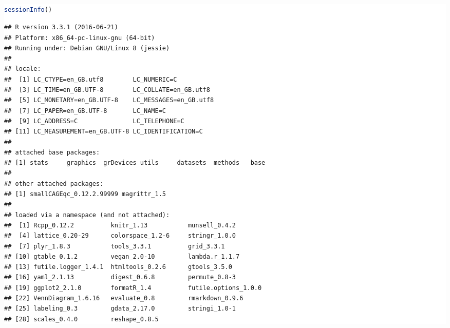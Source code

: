 
```r
sessionInfo()
```

```
## R version 3.3.1 (2016-06-21)
## Platform: x86_64-pc-linux-gnu (64-bit)
## Running under: Debian GNU/Linux 8 (jessie)
## 
## locale:
##  [1] LC_CTYPE=en_GB.utf8        LC_NUMERIC=C              
##  [3] LC_TIME=en_GB.UTF-8        LC_COLLATE=en_GB.utf8     
##  [5] LC_MONETARY=en_GB.UTF-8    LC_MESSAGES=en_GB.utf8    
##  [7] LC_PAPER=en_GB.UTF-8       LC_NAME=C                 
##  [9] LC_ADDRESS=C               LC_TELEPHONE=C            
## [11] LC_MEASUREMENT=en_GB.UTF-8 LC_IDENTIFICATION=C       
## 
## attached base packages:
## [1] stats     graphics  grDevices utils     datasets  methods   base     
## 
## other attached packages:
## [1] smallCAGEqc_0.12.2.99999 magrittr_1.5            
## 
## loaded via a namespace (and not attached):
##  [1] Rcpp_0.12.2          knitr_1.13           munsell_0.4.2       
##  [4] lattice_0.20-29      colorspace_1.2-6     stringr_1.0.0       
##  [7] plyr_1.8.3           tools_3.3.1          grid_3.3.1          
## [10] gtable_0.1.2         vegan_2.0-10         lambda.r_1.1.7      
## [13] futile.logger_1.4.1  htmltools_0.2.6      gtools_3.5.0        
## [16] yaml_2.1.13          digest_0.6.8         permute_0.8-3       
## [19] ggplot2_2.1.0        formatR_1.4          futile.options_1.0.0
## [22] VennDiagram_1.6.16   evaluate_0.8         rmarkdown_0.9.6     
## [25] labeling_0.3         gdata_2.17.0         stringi_1.0-1       
## [28] scales_0.4.0         reshape_0.8.5
```
